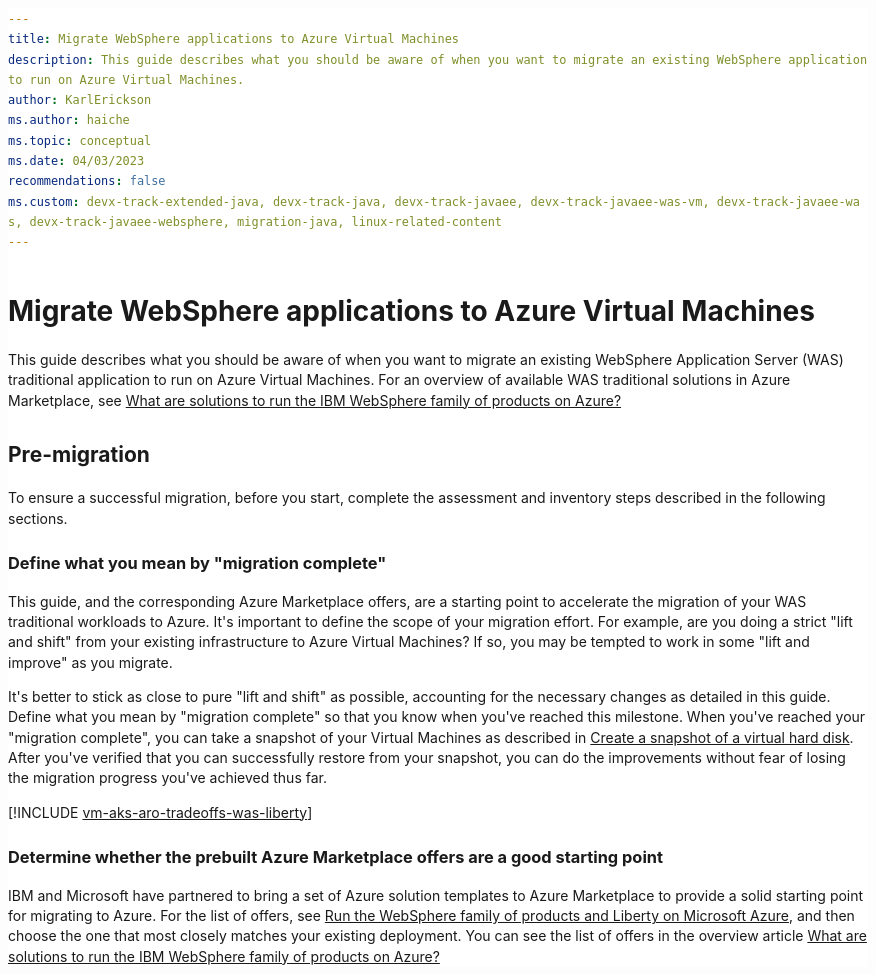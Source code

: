 ```yaml
---
title: Migrate WebSphere applications to Azure Virtual Machines
description: This guide describes what you should be aware of when you want to migrate an existing WebSphere application to run on Azure Virtual Machines.
author: KarlErickson
ms.author: haiche
ms.topic: conceptual
ms.date: 04/03/2023
recommendations: false
ms.custom: devx-track-extended-java, devx-track-java, devx-track-javaee, devx-track-javaee-was-vm, devx-track-javaee-was, devx-track-javaee-websphere, migration-java, linux-related-content
---
```


# Migrate WebSphere applications to Azure Virtual Machines

This guide describes what you should be aware of when you want to migrate an existing WebSphere Application Server (WAS) traditional application to run on Azure Virtual Machines. For an overview of available WAS traditional solutions in Azure Marketplace, see [What are solutions to run the IBM WebSphere family of products on Azure?](../ee/websphere-family.md)

## Pre-migration

To ensure a successful migration, before you start, complete the assessment and inventory steps described in the following sections.

### Define what you mean by "migration complete"

This guide, and the corresponding Azure Marketplace offers, are a starting point to accelerate the migration of your WAS traditional workloads to Azure. It's important to define the scope of your migration effort. For example, are you doing a strict "lift and shift" from your existing infrastructure to Azure Virtual Machines? If so, you may be tempted to work in some "lift and improve" as you migrate.

It's better to stick as close to pure "lift and shift" as possible, accounting for the necessary changes as detailed in this guide. Define what you mean by "migration complete" so that you know when you've reached this milestone. When you've reached your "migration complete", you can take a snapshot of your Virtual Machines as described in [Create a snapshot of a virtual hard disk](/azure/virtual-machines/windows/snapshot-copy-managed-disk). After you've verified that you can successfully restore from your snapshot, you can do the improvements without fear of losing the migration progress you've achieved thus far.

[!INCLUDE [vm-aks-aro-tradeoffs-was-liberty](includes/vm-aks-aro-tradeoffs-was-liberty.md)]

### Determine whether the prebuilt Azure Marketplace offers are a good starting point

IBM and Microsoft have partnered to bring a set of Azure solution templates to Azure Marketplace to provide a solid starting point for migrating to Azure. For the list of offers, see [Run the WebSphere family of products and Liberty on Microsoft Azure](https://developer.ibm.com/blogs/run-the-websphere-family-of-products-on-microsoft-azure/), and then choose the one that most closely matches your existing deployment. You can see the list of offers in the overview article [What are solutions to run the IBM WebSphere family of products on Azure?](../ee/websphere-family.md)
